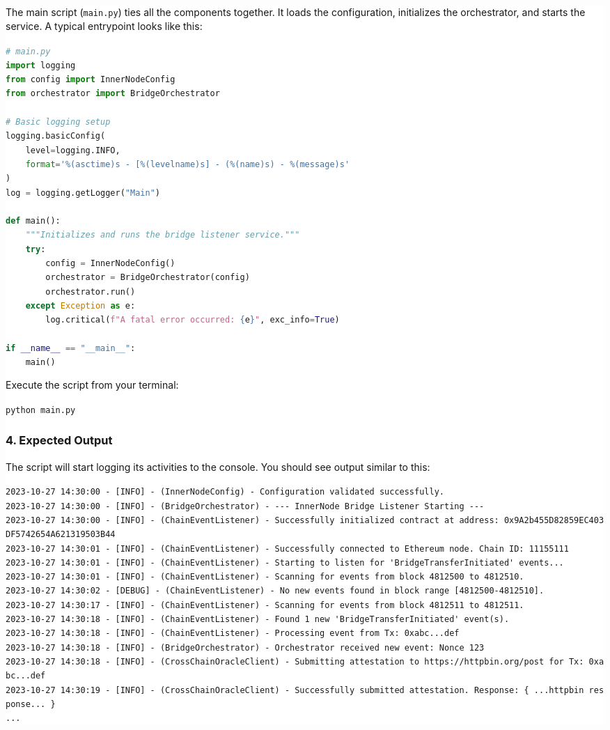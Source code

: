 The main script (`main.py`) ties all the components together. It loads the configuration, initializes the orchestrator, and starts the service. A typical entrypoint looks like this:

```python
# main.py
import logging
from config import InnerNodeConfig
from orchestrator import BridgeOrchestrator

# Basic logging setup
logging.basicConfig(
    level=logging.INFO,
    format='%(asctime)s - [%(levelname)s] - (%(name)s) - %(message)s'
)
log = logging.getLogger("Main")

def main():
    """Initializes and runs the bridge listener service."""
    try:
        config = InnerNodeConfig()
        orchestrator = BridgeOrchestrator(config)
        orchestrator.run()
    except Exception as e:
        log.critical(f"A fatal error occurred: {e}", exc_info=True)

if __name__ == "__main__":
    main()
```

Execute the script from your terminal:

```bash
python main.py
```

### 4. Expected Output

The script will start logging its activities to the console. You should see output similar to this:

```
2023-10-27 14:30:00 - [INFO] - (InnerNodeConfig) - Configuration validated successfully.
2023-10-27 14:30:00 - [INFO] - (BridgeOrchestrator) - --- InnerNode Bridge Listener Starting --- 
2023-10-27 14:30:00 - [INFO] - (ChainEventListener) - Successfully initialized contract at address: 0x9A2b455D82859EC403DF5742654A621319503B44
2023-10-27 14:30:01 - [INFO] - (ChainEventListener) - Successfully connected to Ethereum node. Chain ID: 11155111
2023-10-27 14:30:01 - [INFO] - (ChainEventListener) - Starting to listen for 'BridgeTransferInitiated' events...
2023-10-27 14:30:01 - [INFO] - (ChainEventListener) - Scanning for events from block 4812500 to 4812510.
2023-10-27 14:30:02 - [DEBUG] - (ChainEventListener) - No new events found in block range [4812500-4812510].
2023-10-27 14:30:17 - [INFO] - (ChainEventListener) - Scanning for events from block 4812511 to 4812511.
2023-10-27 14:30:18 - [INFO] - (ChainEventListener) - Found 1 new 'BridgeTransferInitiated' event(s).
2023-10-27 14:30:18 - [INFO] - (ChainEventListener) - Processing event from Tx: 0xabc...def
2023-10-27 14:30:18 - [INFO] - (BridgeOrchestrator) - Orchestrator received new event: Nonce 123
2023-10-27 14:30:18 - [INFO] - (CrossChainOracleClient) - Submitting attestation to https://httpbin.org/post for Tx: 0xabc...def
2023-10-27 14:30:19 - [INFO] - (CrossChainOracleClient) - Successfully submitted attestation. Response: { ...httpbin response... }
...
```
